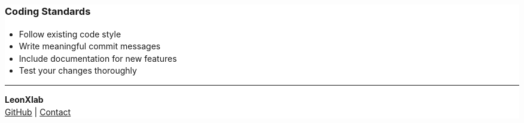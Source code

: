 ### Coding Standards
- Follow existing code style
- Write meaningful commit messages
- Include documentation for new features
- Test your changes thoroughly

---

**LeonXlab**  
[GitHub](https://github.com/leonxlab) | [Contact](mailto:leonxlab@icloud.com)
```
